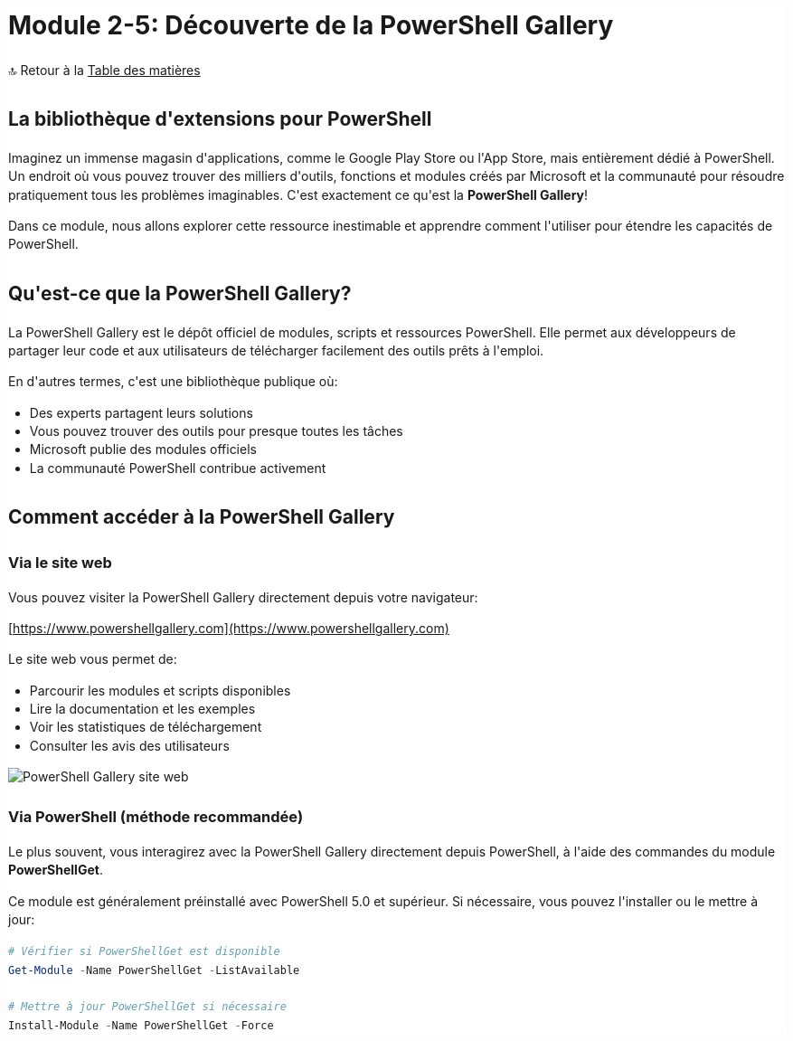 # Module 2-5: Découverte de la PowerShell Gallery

🔝 Retour à la [Table des matières](/SOMMAIRE.md)

## La bibliothèque d'extensions pour PowerShell

Imaginez un immense magasin d'applications, comme le Google Play Store ou l'App Store, mais entièrement dédié à PowerShell. Un endroit où vous pouvez trouver des milliers d'outils, fonctions et modules créés par Microsoft et la communauté pour résoudre pratiquement tous les problèmes imaginables. C'est exactement ce qu'est la **PowerShell Gallery**!

Dans ce module, nous allons explorer cette ressource inestimable et apprendre comment l'utiliser pour étendre les capacités de PowerShell.

## Qu'est-ce que la PowerShell Gallery?

La PowerShell Gallery est le dépôt officiel de modules, scripts et ressources PowerShell. Elle permet aux développeurs de partager leur code et aux utilisateurs de télécharger facilement des outils prêts à l'emploi.

En d'autres termes, c'est une bibliothèque publique où:
- Des experts partagent leurs solutions
- Vous pouvez trouver des outils pour presque toutes les tâches
- Microsoft publie des modules officiels
- La communauté PowerShell contribue activement

## Comment accéder à la PowerShell Gallery

### Via le site web

Vous pouvez visiter la PowerShell Gallery directement depuis votre navigateur:

[https://www.powershellgallery.com](https://www.powershellgallery.com)

Le site web vous permet de:
- Parcourir les modules et scripts disponibles
- Lire la documentation et les exemples
- Voir les statistiques de téléchargement
- Consulter les avis des utilisateurs

![PowerShell Gallery site web](https://devblogs.microsoft.com/powershell/wp-content/uploads/sites/30/2019/09/PSGallery-page-768x350.png)

### Via PowerShell (méthode recommandée)

Le plus souvent, vous interagirez avec la PowerShell Gallery directement depuis PowerShell, à l'aide des commandes du module **PowerShellGet**.

Ce module est généralement préinstallé avec PowerShell 5.0 et supérieur. Si nécessaire, vous pouvez l'installer ou le mettre à jour:

```powershell
# Vérifier si PowerShellGet est disponible
Get-Module -Name PowerShellGet -ListAvailable

# Mettre à jour PowerShellGet si nécessaire
Install-Module -Name PowerShellGet -Force
```
